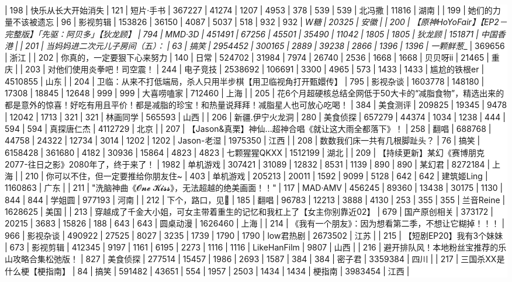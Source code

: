 | 198 | 快乐从长大开始消失                                                                                                                                               |           121    | 短片·手书      |   367227 |  41274 |   1207 |   4953 |    378 |      539 |      539 | 北冯撒                |    11816 | 湖南       |
| 199 | 她们的力量不该被遗忘                                                                                                                                             |            96    | 影视剪辑       |   153826 |  36150 |   4087 |   5037 |    518 |      932 |      932 | _W糖                  |    20325 | 安徽       |
| 200 | 【原神HoYoFair】【EP2－完整版】「先驱：阿贝多」【狄龙顾】                                                                                                        |           794    | MMD·3D         |   451491 |  67256 |  45501 |  35490 |  11042 |     1805 |     1805 | 狄龙顾                |   151871 | 中国香港   |
| 201 | 当妈妈进二次元儿子房间（五）：                                                                                                                                   |            63    | 搞笑           |  2954452 | 300165 |   2889 |  39238 |   2866 |     1396 |     1396 | 一颗鲜葱__            |   369656 | 浙江       |
| 202 | 你真的，一定要狠下心来努力                                                                                                                                       |           140    | 日常           |   524702 |  31984 |   7974 |  26740 |   2536 |     1668 |     1668 | 贝贝呀ii              |    21465 | 重庆       |
| 203 | 对他们使用炎拳吧！司空震！                                                                                                                                       |           244    | 电子竞技       |  2538692 | 106691 |   3300 |   4965 |    573 |     1433 |     1433 | 尴尬的铁根er          |  4510855 | 山东       |
| 204 | 卫临：从来不打低端局，杀人只用半步棋【用卫临视角打开甄嬛传】                                                                                                     |           795    | 影视杂谈       |  1603778 | 148180 |  17308 |  18845 |  12648 |      999 |      999 | 大喜唠嗑家            |   712460 | 上海       |
| 205 | 花6个月超硬核总结全网低于50大卡的“减脂食物”，精选出来的都是意外的惊喜！好吃有用且平价！都是减脂的珍宝！和热量说拜拜！减脂星人也可放心吃喝！                      |           384    | 美食测评       |   209825 |  19345 |   9478 |  12042 |   1713 |      321 |      321 | 林画同学              |   565593 | 山西       |
| 206 | 新疆.伊宁火龙洞                                                                                                                                                  |           280    | 美食侦探       |   657279 |  44374 |   1034 |   1238 |    444 |      594 |      594 | 真探唐仁杰            |  4112729 | 北京       |
| 207 | 【Jason&真栗】神仙...超神合唱《就让这大雨全都落下》！                                                                                                            |           258    | 翻唱           |   688768 |  44758 |  24322 |  12734 |   3014 |     1202 |     1202 | Jason-老湿            |  1975350 | 江西       |
| 208 | 数数我们床一共有几根脚趾头？                                                                                                                                     |            76    | 搞笑           |  6158428 | 361680 |   4182 |  30936 |  15864 |     4823 |     4823 | 七颗猩猩QKXX          |  1512199 | 湖北       |
| 209 | 【持续更新】某幻《赛博朋克2077-往日之影》2080年了，终于来了！                                                                                                    |          1982    | 单机游戏       |   307421 |  31089 |  12832 |   8531 |   1139 |      890 |      890 | 某幻君                |  8272184 | 上海       |
| 210 | 你可以不住，但一定要推给你朋友住~                                                                                                                                |           403    | 单机游戏       |   205213 |  20011 |   1592 |   9099 |   5128 |      642 |      642 | 建筑姬Ling            |  1160863 | 广东       |
| 211 | "洗脑神曲《𝓞𝓷𝓮 𝓚𝓲𝓼𝓼》，无法超越的绝美画面！！"                                                                                                                   |           117    | MAD·AMV        |   456245 |  89360 |  13438 |  30175 |   1130 |      844 |      844 | 学姐圆                |   977193 | 河南       |
| 212 | 下个，路口，见💫                                                                                                                                                 |           185    | 翻唱           |    96783 |  12213 |   3888 |   4130 |    253 |      355 |      355 | 兰音Reine             |  1628625 | 美国       |
| 213 | 穿越成了千金大小姐，可女主带着重生的记忆和我杠上了【女主你别靠近02】                                                                                             |           679    | 国产原创相关   |   373172 |  20215 |   3683 |  15826 |    188 |      643 |      643 | 圆桌动漫              |  1626460 | 上海       |
| 214 | 《我有一个朋友》：因为想看第二季，不想让它糊掉！！！                                                                                                             |           966    | 影视杂谈       |   490922 |  27525 |   8027 |   3235 |   1739 |     1790 |     1790 | low君热剧             |  2673502 | 江苏       |
| 215 | 【短剧EP20】我有3个妹妹                                                                                                                                          |           673    | 影视剪辑       |   412345 |   9197 |   1161 |   6195 |   2273 |     1116 |     1116 | LikeHanFilm           |     9807 | 山西       |
| 216 | 避开排队风！本地粉丝宝推荐的乐山攻略合集松弛版！                                                                                                                 |           827    | 美食侦探       |   277514 |  15457 |   1986 |   2693 |   1587 |      384 |      384 | 密子君                |  3359384 | 四川       |
| 217 | 三国杀XX是什么梗【梗指南】                                                                                                                                       |            84    | 搞笑           |   591482 |  43651 |    554 |   1957 |   2503 |     1434 |     1434 | 梗指南                |  3983454 | 江西       |